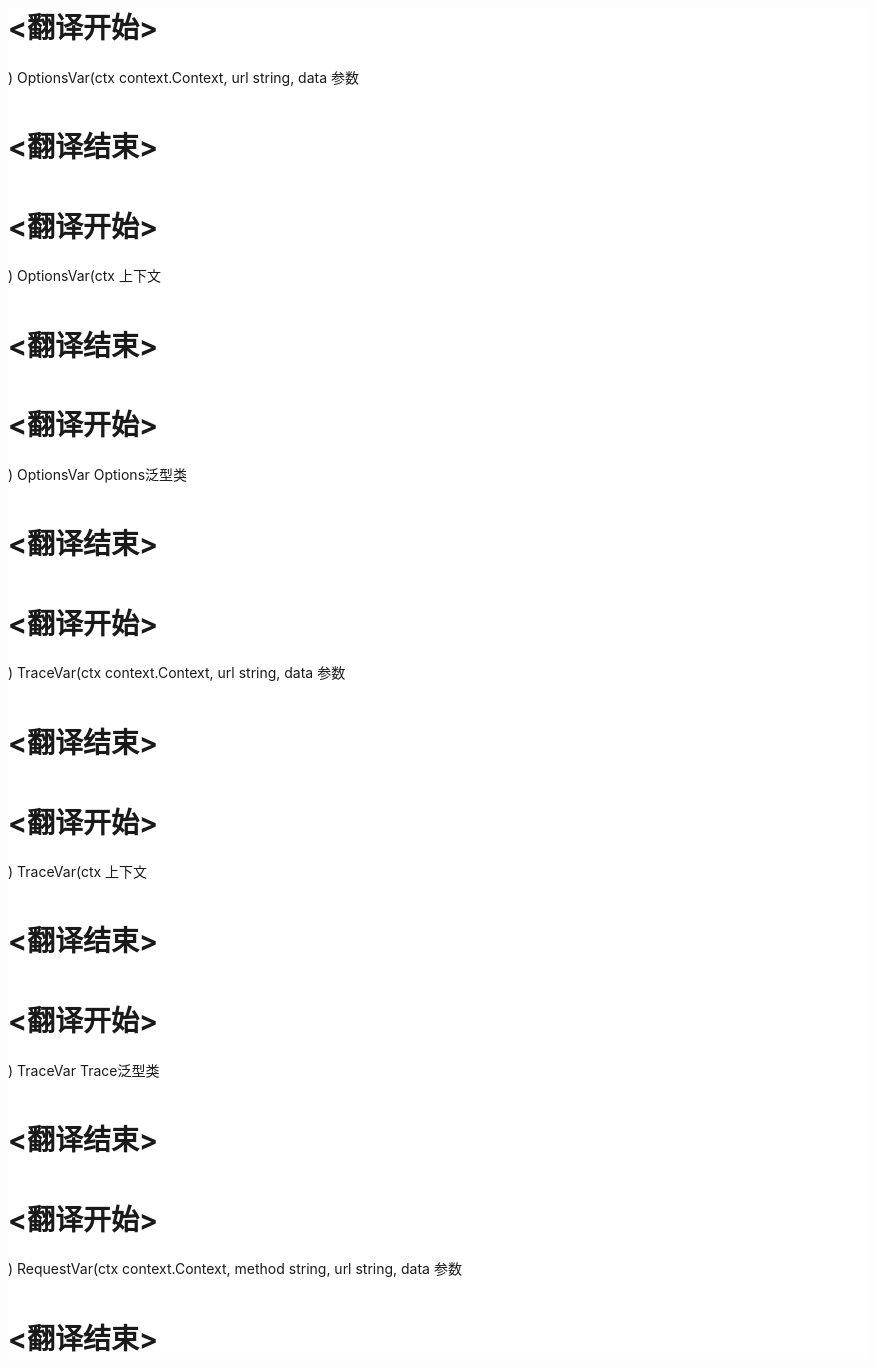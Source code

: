 # <翻译开始>
) OptionsVar(ctx context.Context, url string, data
参数
# <翻译结束>

# <翻译开始>
) OptionsVar(ctx
上下文
# <翻译结束>

# <翻译开始>
) OptionsVar
Options泛型类
# <翻译结束>

# <翻译开始>
) TraceVar(ctx context.Context, url string, data
参数
# <翻译结束>

# <翻译开始>
) TraceVar(ctx
上下文
# <翻译结束>

# <翻译开始>
) TraceVar
Trace泛型类
# <翻译结束>

# <翻译开始>
) RequestVar(ctx context.Context, method string, url string, data
参数
# <翻译结束>
